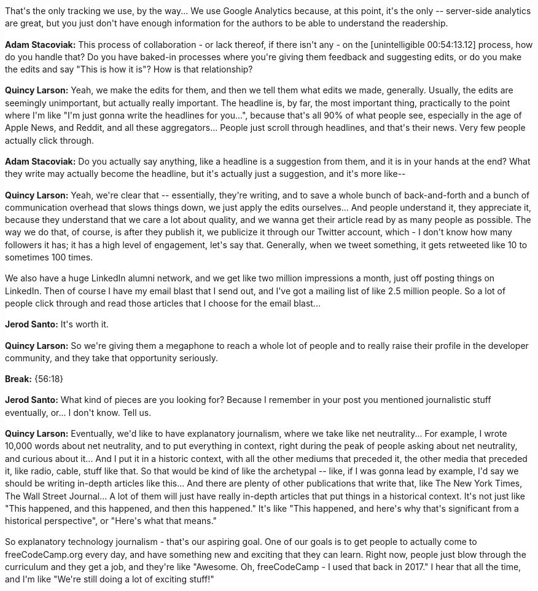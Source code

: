 That's the only tracking we use, by the way... We use Google Analytics because, at this point, it's the only -- server-side analytics are great, but you just don't have enough information for the authors to be able to understand the readership.

**Adam Stacoviak:** This process of collaboration - or lack thereof, if there isn't any - on the \[unintelligible 00:54:13.12\] process, how do you handle that? Do you have baked-in processes where you're giving them feedback and suggesting edits, or do you make the edits and say "This is how it is"? How is that relationship?

**Quincy Larson:** Yeah, we make the edits for them, and then we tell them what edits we made, generally. Usually, the edits are seemingly unimportant, but actually really important. The headline is, by far, the most important thing, practically to the point where I'm like "I'm just gonna write the headlines for you...", because that's all 90% of what people see, especially in the age of Apple News, and Reddit, and all these aggregators... People just scroll through headlines, and that's their news. Very few people actually click through.

**Adam Stacoviak:** Do you actually say anything, like a headline is a suggestion from them, and it is in your hands at the end? What they write may actually become the headline, but it's actually just a suggestion, and it's more like--

**Quincy Larson:** Yeah, we're clear that -- essentially, they're writing, and to save a whole bunch of back-and-forth and a bunch of communication overhead that slows things down, we just apply the edits ourselves... And people understand it, they appreciate it, because they understand that we care a lot about quality, and we wanna get their article read by as many people as possible. The way we do that, of course, is after they publish it, we publicize it through our Twitter account, which - I don't know how many followers it has; it has a high level of engagement, let's say that. Generally, when we tweet something, it gets retweeted like 10 to sometimes 100 times.

We also have a huge LinkedIn alumni network, and we get like two million impressions a month, just off posting things on LinkedIn. Then of course I have my email blast that I send out, and I've got a mailing list of like 2.5 million people. So a lot of people click through and read those articles that I choose for the email blast...

**Jerod Santo:** It's worth it.

**Quincy Larson:** So we're giving them a megaphone to reach a whole lot of people and to really raise their profile in the developer community, and they take that opportunity seriously.

**Break:** \{56:18\}

**Jerod Santo:** What kind of pieces are you looking for? Because I remember in your post you mentioned journalistic stuff eventually, or... I don't know. Tell us.

**Quincy Larson:** Eventually, we'd like to have explanatory journalism, where we take like net neutrality... For example, I wrote 10,000 words about net neutrality, and to put everything in context, right during the peak of people asking about net neutrality, and curious about it... And I put it in a historic context, with all the other mediums that preceded it, the other media that preceded it, like radio, cable, stuff like that. So that would be kind of like the archetypal -- like, if I was gonna lead by example, I'd say we should be writing in-depth articles like this... And there are plenty of other publications that write that, like The New York Times, The Wall Street Journal... A lot of them will just have really in-depth articles that put things in a historical context. It's not just like "This happened, and this happened, and then this happened." It's like "This happened, and here's why that's significant from a historical perspective", or "Here's what that means."

So explanatory technology journalism - that's our aspiring goal. One of our goals is to get people to actually come to freeCodeCamp.org every day, and have something new and exciting that they can learn. Right now, people just blow through the curriculum and they get a job, and they're like "Awesome. Oh, freeCodeCamp - I used that back in 2017." I hear that all the time, and I'm like "We're still doing a lot of exciting stuff!"

